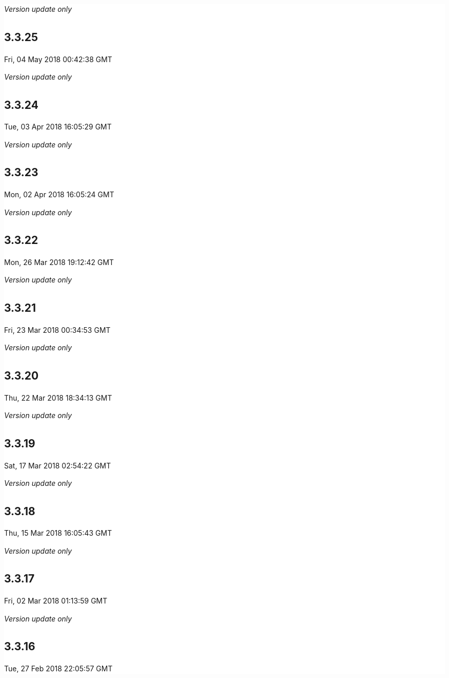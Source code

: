 *Version update only*

## 3.3.25
Fri, 04 May 2018 00:42:38 GMT

*Version update only*

## 3.3.24
Tue, 03 Apr 2018 16:05:29 GMT

*Version update only*

## 3.3.23
Mon, 02 Apr 2018 16:05:24 GMT

*Version update only*

## 3.3.22
Mon, 26 Mar 2018 19:12:42 GMT

*Version update only*

## 3.3.21
Fri, 23 Mar 2018 00:34:53 GMT

*Version update only*

## 3.3.20
Thu, 22 Mar 2018 18:34:13 GMT

*Version update only*

## 3.3.19
Sat, 17 Mar 2018 02:54:22 GMT

*Version update only*

## 3.3.18
Thu, 15 Mar 2018 16:05:43 GMT

*Version update only*

## 3.3.17
Fri, 02 Mar 2018 01:13:59 GMT

*Version update only*

## 3.3.16
Tue, 27 Feb 2018 22:05:57 GMT
